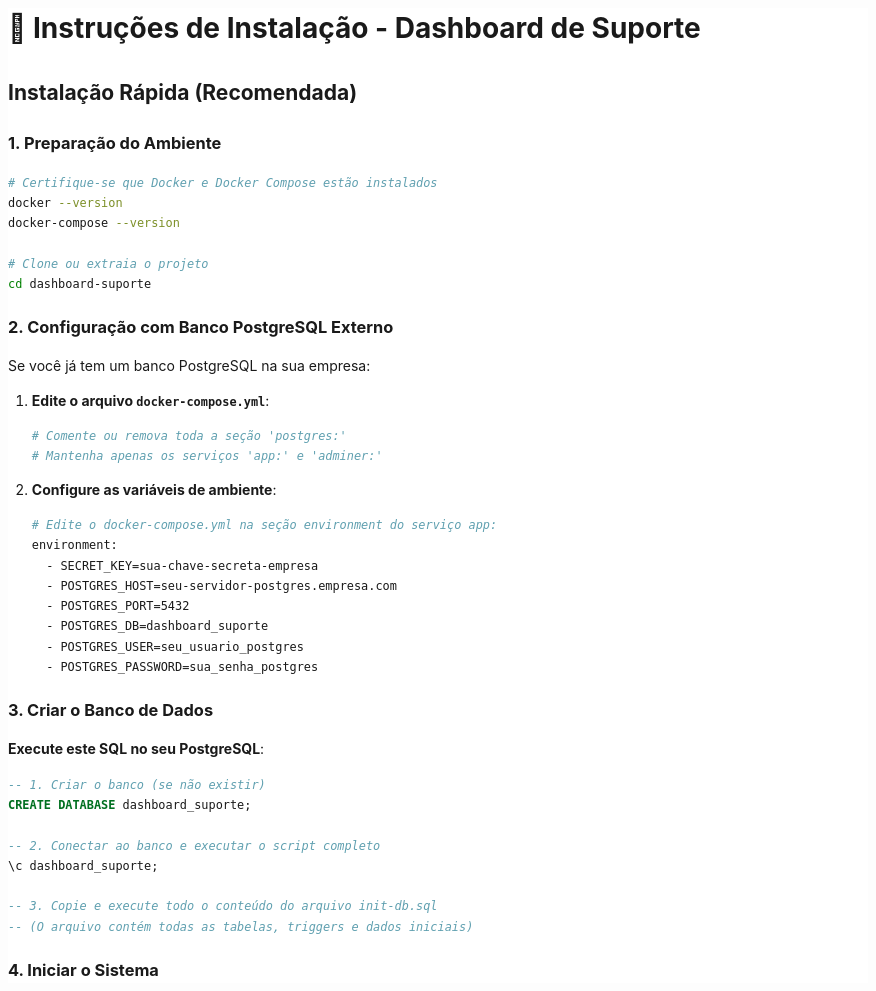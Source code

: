 # 🚀 Instruções de Instalação - Dashboard de Suporte

## Instalação Rápida (Recomendada)

### 1. Preparação do Ambiente

```bash
# Certifique-se que Docker e Docker Compose estão instalados
docker --version
docker-compose --version

# Clone ou extraia o projeto
cd dashboard-suporte
```

### 2. Configuração com Banco PostgreSQL Externo

Se você já tem um banco PostgreSQL na sua empresa:

1. **Edite o arquivo `docker-compose.yml`**:
   ```yaml
   # Comente ou remova toda a seção 'postgres:' 
   # Mantenha apenas os serviços 'app:' e 'adminer:'
   ```

2. **Configure as variáveis de ambiente**:
   ```bash
   # Edite o docker-compose.yml na seção environment do serviço app:
   environment:
     - SECRET_KEY=sua-chave-secreta-empresa
     - POSTGRES_HOST=seu-servidor-postgres.empresa.com
     - POSTGRES_PORT=5432
     - POSTGRES_DB=dashboard_suporte
     - POSTGRES_USER=seu_usuario_postgres
     - POSTGRES_PASSWORD=sua_senha_postgres
   ```

### 3. Criar o Banco de Dados

**Execute este SQL no seu PostgreSQL**:

```sql
-- 1. Criar o banco (se não existir)
CREATE DATABASE dashboard_suporte;

-- 2. Conectar ao banco e executar o script completo
\c dashboard_suporte;

-- 3. Copie e execute todo o conteúdo do arquivo init-db.sql
-- (O arquivo contém todas as tabelas, triggers e dados iniciais)
```

### 4. Iniciar o Sistema
